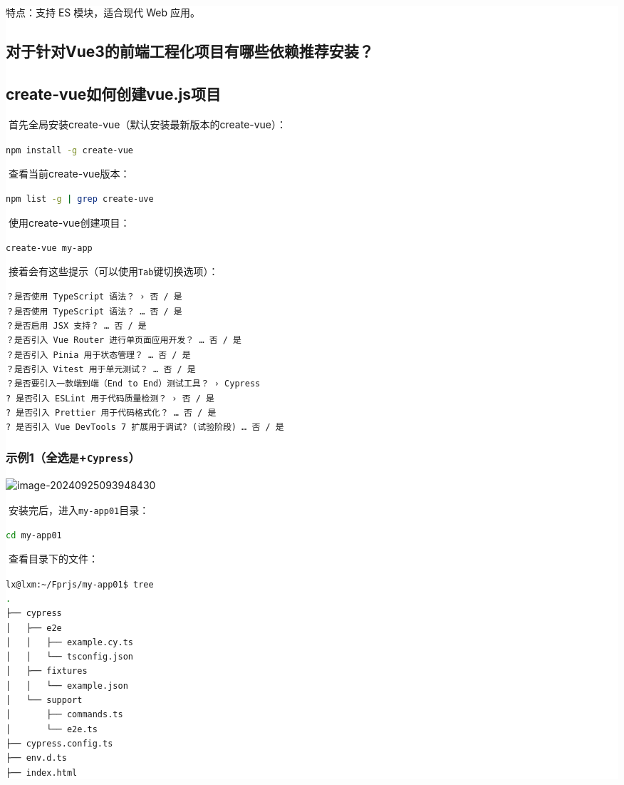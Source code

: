   特点：支持 ES 模块，适合现代 Web 应用。





## 对于针对Vue3的前端工程化项目有哪些依赖推荐安装？



## create-vue如何创建vue.js项目

​	首先全局安装create-vue（默认安装最新版本的create-vue）：

```sh
npm install -g create-vue
```

​	查看当前create-vue版本：

```sh
npm list -g | grep create-uve
```

​	使用create-vue创建项目：

```sh
create-vue my-app
```

​	接着会有这些提示（可以使用`Tab`键切换选项）：

```txt
？是否使用 TypeScript 语法？ › 否 / 是
？是否使用 TypeScript 语法？ … 否 / 是
？是否启用 JSX 支持？ … 否 / 是
？是否引入 Vue Router 进行单页面应用开发？ … 否 / 是
？是否引入 Pinia 用于状态管理？ … 否 / 是
？是否引入 Vitest 用于单元测试？ … 否 / 是
？是否要引入一款端到端（End to End）测试工具？ › Cypress
? 是否引入 ESLint 用于代码质量检测？ › 否 / 是
? 是否引入 Prettier 用于代码格式化？ … 否 / 是
? 是否引入 Vue DevTools 7 扩展用于调试? (试验阶段) … 否 / 是
```

### 示例1（全选`是`+`Cypress`）

![image-20240925093948430](/home/lx/Hugos/tools/content/docs/vue3/guide_img/image-20240925093948430.png)

​	安装完后，进入`my-app01`目录：

```sh
cd my-app01
```

​	查看目录下的文件：

```sh
lx@lxm:~/Fprjs/my-app01$ tree
.
├── cypress
│   ├── e2e
│   │   ├── example.cy.ts
│   │   └── tsconfig.json
│   ├── fixtures
│   │   └── example.json
│   └── support
│       ├── commands.ts
│       └── e2e.ts
├── cypress.config.ts
├── env.d.ts
├── index.html
```